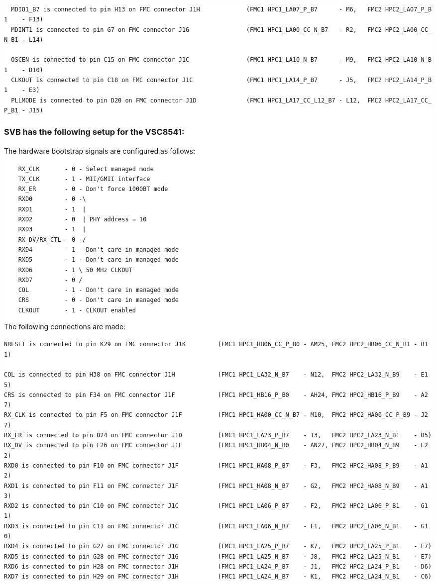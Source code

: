~~~
  MDIO1_B7 is connected to pin H13 on FMC connector J1H             (FMC1 HPC1_LA07_P_B7      - M6,   FMC2 HPC2_LA07_P_B1    - F13)
  MDINT1 is connected to pin G7 on FMC connector J1G                (FMC1 HPC1_LA00_CC_N_B7   - R2,   FMC2 HPC2_LA00_CC_N_B1 - L14)

  OSCEN is connected to pin C15 on FMC connector J1C                (FMC1 HPC1_LA10_N_B7      - M9,   FMC2 HPC2_LA10_N_B1    - D10)
  CLKOUT is connected to pin C18 on FMC connector J1C               (FMC1 HPC1_LA14_P_B7      - J5,   FMC2 HPC2_LA14_P_B1    - E3)
  PLLMODE is connected to pin D20 on FMC connector J1D              (FMC1 HPC1_LA17_CC_L12_B7 - L12,  FMC2 HPC2_LA17_CC_P_B1 - J15)
~~~

### SVB has the following setup for the VSC8541:

  The hardware bootstrap signals are configured as follows:
~~~  
    RX_CLK       - 0 - Select managed mode
    TX_CLK       - 1 - MII/GMII interface
    RX_ER        - 0 - Don't force 1000BT mode
    RXD0         - 0 -\
    RXD1         - 1  |
    RXD2         - 0  | PHY address = 10
    RXD3         - 1  |
    RX_DV/RX_CTL - 0 -/
    RXD4         - 1 - Don't care in managed mode
    RXD5         - 1 - Don't care in managed mode
    RXD6         - 1 \ 50 MHz CLKOUT
    RXD7         - 0 /
    COL          - 1 - Don't care in managed mode
    CRS          - 0 - Don't care in managed mode
    CLKOUT       - 1 - CLKOUT enabled
 ~~~
 
  The following connections are made:
 
    NRESET is connected to pin K29 on FMC connector J1K         (FMC1 HPC1_HB06_CC_P_B0 - AM25, FMC2 HPC2_HB06_CC_N_B1 - B11)

    COL is connected to pin H38 on FMC connector J1H            (FMC1 HPC1_LA32_N_B7    - N12,  FMC2 HPC2_LA32_N_B9    - E15)
    CRS is connected to pin F34 on FMC connector J1F            (FMC1 HPC1_HB16_P_B0    - AH24, FMC2 HPC2_HB16_P_B9    - A27)
    RX_CLK is connected to pin F5 on FMC connector J1F          (FMC1 HPC1_HA00_CC_N_B7 - M10,  FMC2 HPC2_HA00_CC_P_B9 - J27)
    RX_ER is connected to pin D24 on FMC connector J1D          (FMC1 HPC1_LA23_P_B7    - T3,   FMC2 HPC2_LA23_N_B1    - D5)
    RX_DV is connected to pin F26 on FMC connector J1F          (FMC1 HPC1_HB04_N_B0    - AN27, FMC2 HPC2_HB04_N_B9    - E22)
    RXD0 is connected to pin F10 on FMC connector J1F           (FMC1 HPC1_HA08_P_B7    - F3,   FMC2 HPC2_HA08_P_B9    - A12)
    RXD1 is connected to pin F11 on FMC connector J1F           (FMC1 HPC1_HA08_N_B7    - G2,   FMC2 HPC2_HA08_N_B9    - A13)
    RXD2 is connected to pin C10 on FMC connector J1C           (FMC1 HPC1_LA06_P_B7    - F2,   FMC2 HPC2_LA06_P_B1    - G11)
    RXD3 is connected to pin C11 on FMC connector J1C           (FMC1 HPC1_LA06_N_B7    - E1,   FMC2 HPC2_LA06_N_B1    - G10)
    RXD4 is connected to pin G27 on FMC connector J1G           (FMC1 HPC1_LA25_P_B7    - K7,   FMC2 HPC2_LA25_P_B1    - F7)
    RXD5 is connected to pin G28 on FMC connector J1G           (FMC1 HPC1_LA25_N_B7    - J8,   FMC2 HPC2_LA25_N_B1    - E7)
    RXD6 is connected to pin H28 on FMC connector J1H           (FMC1 HPC1_LA24_P_B7    - J1,   FMC2 HPC2_LA24_P_B1    - D6)
    RXD7 is connected to pin H29 on FMC connector J1H           (FMC1 HPC1_LA24_N_B7    - K1,   FMC2 HPC2_LA24_N_B1    - C6)